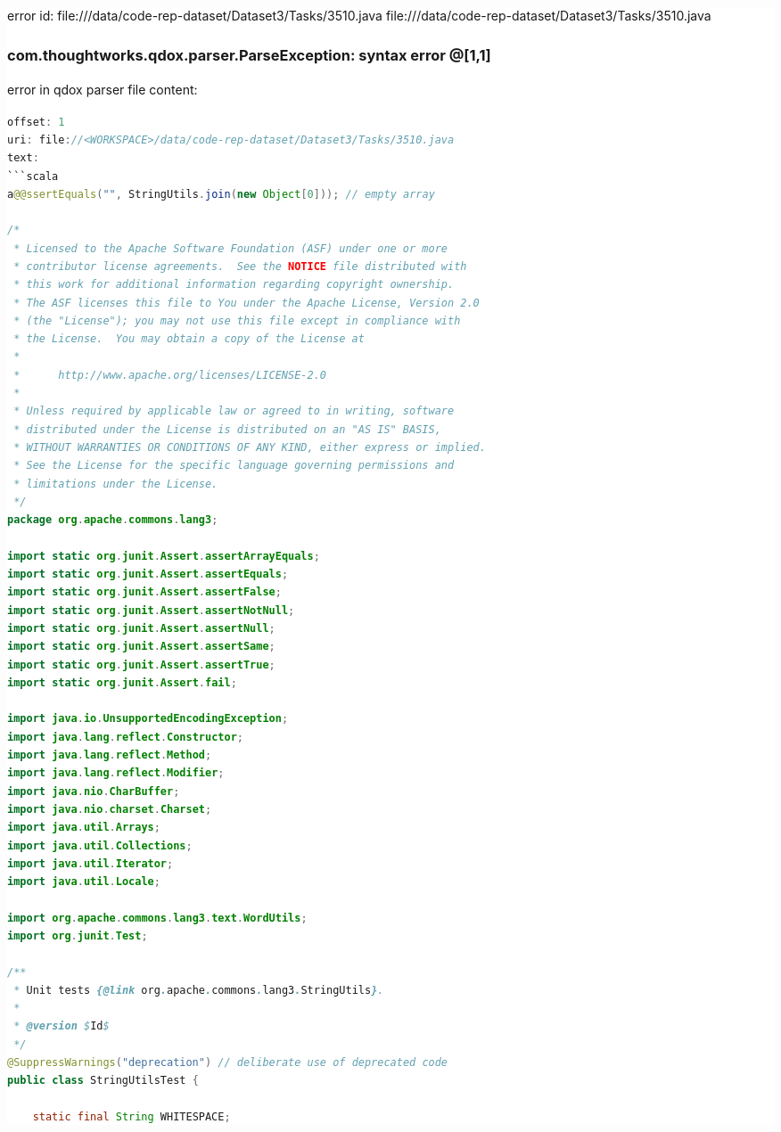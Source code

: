 error id: file://<WORKSPACE>/data/code-rep-dataset/Dataset3/Tasks/3510.java
file://<WORKSPACE>/data/code-rep-dataset/Dataset3/Tasks/3510.java
### com.thoughtworks.qdox.parser.ParseException: syntax error @[1,1]

error in qdox parser
file content:
```java
offset: 1
uri: file://<WORKSPACE>/data/code-rep-dataset/Dataset3/Tasks/3510.java
text:
```scala
a@@ssertEquals("", StringUtils.join(new Object[0])); // empty array

/*
 * Licensed to the Apache Software Foundation (ASF) under one or more
 * contributor license agreements.  See the NOTICE file distributed with
 * this work for additional information regarding copyright ownership.
 * The ASF licenses this file to You under the Apache License, Version 2.0
 * (the "License"); you may not use this file except in compliance with
 * the License.  You may obtain a copy of the License at
 * 
 *      http://www.apache.org/licenses/LICENSE-2.0
 * 
 * Unless required by applicable law or agreed to in writing, software
 * distributed under the License is distributed on an "AS IS" BASIS,
 * WITHOUT WARRANTIES OR CONDITIONS OF ANY KIND, either express or implied.
 * See the License for the specific language governing permissions and
 * limitations under the License.
 */
package org.apache.commons.lang3;

import static org.junit.Assert.assertArrayEquals;
import static org.junit.Assert.assertEquals;
import static org.junit.Assert.assertFalse;
import static org.junit.Assert.assertNotNull;
import static org.junit.Assert.assertNull;
import static org.junit.Assert.assertSame;
import static org.junit.Assert.assertTrue;
import static org.junit.Assert.fail;

import java.io.UnsupportedEncodingException;
import java.lang.reflect.Constructor;
import java.lang.reflect.Method;
import java.lang.reflect.Modifier;
import java.nio.CharBuffer;
import java.nio.charset.Charset;
import java.util.Arrays;
import java.util.Collections;
import java.util.Iterator;
import java.util.Locale;

import org.apache.commons.lang3.text.WordUtils;
import org.junit.Test;

/**
 * Unit tests {@link org.apache.commons.lang3.StringUtils}.
 *
 * @version $Id$
 */
@SuppressWarnings("deprecation") // deliberate use of deprecated code
public class StringUtilsTest {
    
    static final String WHITESPACE;
```